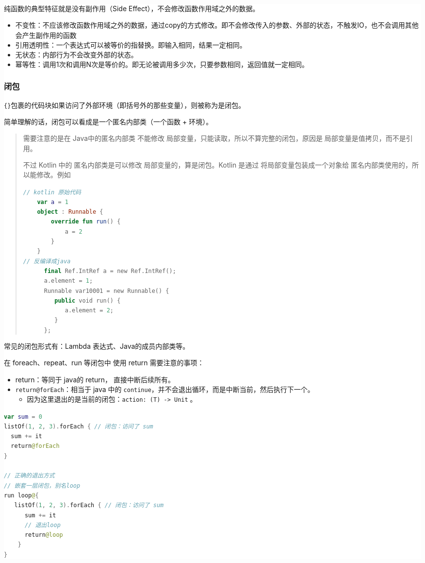 纯函数的典型特征就是没有副作用（Side Effect），不会修改函数作用域之外的数据。

* 不变性：不应该修改函数作用域之外的数据，通过copy的方式修改。即不会修改传入的参数、外部的状态，不触发IO，也不会调用其他会产生副作用的函数
* 引用透明性：一个表达式可以被等价的指替换。即输入相同，结果一定相同。
* 无状态：内部行为不会改变外部的状态。
* 幂等性：调用1次和调用N次是等价的。即无论被调用多少次，只要参数相同，返回值就一定相同。

### 闭包

`{}`包裹的代码块如果访问了外部环境（即括号外的那些变量），则被称为是闭包。

简单理解的话，闭包可以看成是一个匿名内部类（一个函数 + 环境）。

> 需要注意的是在 Java中的匿名内部类 不能修改 局部变量，只能读取，所以不算完整的闭包，原因是 局部变量是值拷贝，而不是引用。
>
> 不过 Kotlin 中的 匿名内部类是可以修改 局部变量的，算是闭包。Kotlin 是通过 将局部变量包装成一个对象给 匿名内部类使用的，所以能修改。例如
>
> ```kotlin
> // kotlin 原始代码
>     var a = 1
>     object : Runnable {
>         override fun run() {
>             a = 2
>         }
>     }
> // 反编译成java
>       final Ref.IntRef a = new Ref.IntRef();
>       a.element = 1;
>       Runnable var10001 = new Runnable() {
>          public void run() {
>             a.element = 2;
>          }
>       };
> ```

常见的闭包形式有：Lambda 表达式、Java的成员内部类等。

在 foreach、repeat、run 等闭包中 使用 return 需要注意的事项：

* return：等同于 java的 return， 直接中断后续所有。
* `return@forEach`：相当于 java 中的 `continue`，并不会退出循环，而是中断当前，然后执行下一个。
  * 因为这里退出的是当前的闭包：`action: (T) -> Unit` 。

```kotlin
var sum = 0
listOf(1, 2, 3).forEach { // 闭包：访问了 sum
  sum += it
  return@forEach 
}

// 正确的退出方式
// 嵌套一层闭包，别名loop
run loop@{
   listOf(1, 2, 3).forEach { // 闭包：访问了 sum
      sum += it
      // 退出loop
      return@loop
	}
}
```
